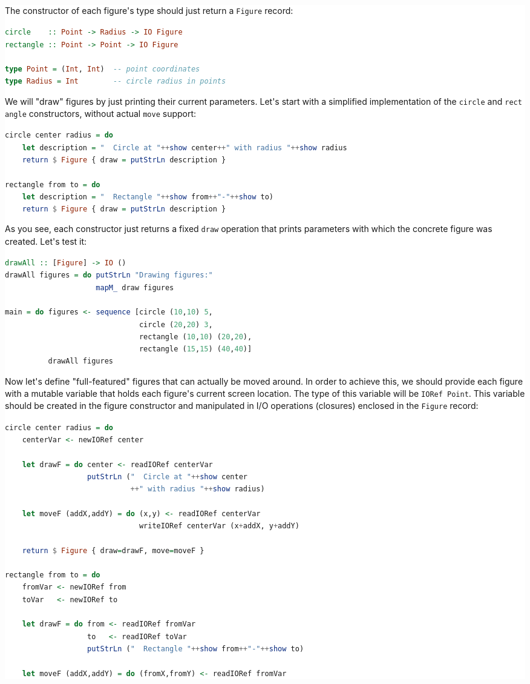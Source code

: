 The constructor of each figure's type should just return a <code>Figure</code> record:

```haskell
circle    :: Point -> Radius -> IO Figure
rectangle :: Point -> Point -> IO Figure

type Point = (Int, Int)  -- point coordinates
type Radius = Int        -- circle radius in points
```

We will "draw" figures by just printing their current parameters.
Let's start with a simplified implementation of the <code>circle</code> and <code>rectangle</code>
constructors, without actual <code>move</code> support:

```haskell
circle center radius = do
    let description = "  Circle at "++show center++" with radius "++show radius
    return $ Figure { draw = putStrLn description }

rectangle from to = do
    let description = "  Rectangle "++show from++"-"++show to)
    return $ Figure { draw = putStrLn description }
```

As you see, each constructor just returns a fixed <code>draw</code> operation that prints
parameters with which the concrete figure was created. Let's test it:

```haskell
drawAll :: [Figure] -> IO ()
drawAll figures = do putStrLn "Drawing figures:"
                     mapM_ draw figures

main = do figures <- sequence [circle (10,10) 5,
                               circle (20,20) 3,
                               rectangle (10,10) (20,20),
                               rectangle (15,15) (40,40)]
          drawAll figures
```


Now let's define "full-featured" figures that can actually be
moved around. In order to achieve this, we should provide each figure
with a mutable variable that holds each figure's current screen location. The
type of this variable will be <code>IORef Point</code>. This variable should
be created in the figure constructor and manipulated in I/O operations (closures) enclosed in
the <code>Figure</code> record:

```haskell
circle center radius = do
    centerVar <- newIORef center

    let drawF = do center <- readIORef centerVar
                   putStrLn ("  Circle at "++show center
                             ++" with radius "++show radius)

    let moveF (addX,addY) = do (x,y) <- readIORef centerVar
                               writeIORef centerVar (x+addX, y+addY)

    return $ Figure { draw=drawF, move=moveF }

rectangle from to = do
    fromVar <- newIORef from
    toVar   <- newIORef to

    let drawF = do from <- readIORef fromVar
                   to   <- readIORef toVar
                   putStrLn ("  Rectangle "++show from++"-"++show to)

    let moveF (addX,addY) = do (fromX,fromY) <- readIORef fromVar
```
